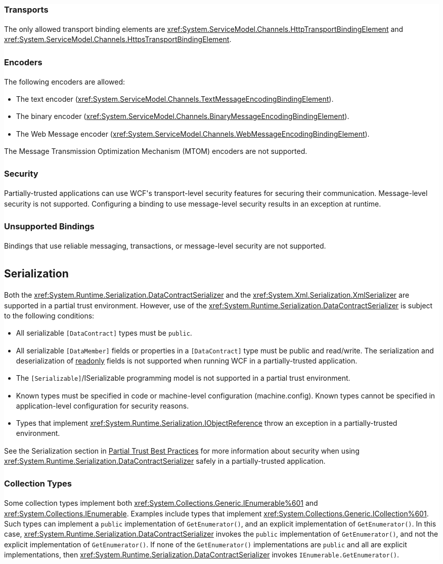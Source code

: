 ### Transports  
 The only allowed transport binding elements are <xref:System.ServiceModel.Channels.HttpTransportBindingElement> and <xref:System.ServiceModel.Channels.HttpsTransportBindingElement>.  
  
### Encoders  
 The following encoders are allowed:  
  
- The text encoder (<xref:System.ServiceModel.Channels.TextMessageEncodingBindingElement>).  
  
- The binary encoder (<xref:System.ServiceModel.Channels.BinaryMessageEncodingBindingElement>).  
  
- The Web Message encoder (<xref:System.ServiceModel.Channels.WebMessageEncodingBindingElement>).  
  
 The Message Transmission Optimization Mechanism (MTOM) encoders are not supported.  
  
### Security  
 Partially-trusted applications can use WCF's transport-level security features for securing their communication. Message-level security is not supported. Configuring a binding to use message-level security results in an exception at runtime.  
  
### Unsupported Bindings  
 Bindings that use reliable messaging, transactions, or message-level security are not supported.  
  
## Serialization  
 Both the <xref:System.Runtime.Serialization.DataContractSerializer> and the <xref:System.Xml.Serialization.XmlSerializer> are supported in a partial trust environment. However, use of the <xref:System.Runtime.Serialization.DataContractSerializer> is subject to the following conditions:  
  
- All serializable `[DataContract]` types must be `public`.  
  
- All serializable `[DataMember]` fields or properties in a `[DataContract]` type must be public and read/write. The serialization and deserialization of [readonly](https://go.microsoft.com/fwlink/?LinkID=98854) fields is not supported when running WCF in a partially-trusted application.  
  
- The `[Serializable]`/ISerializable programming model is not supported in a partial trust environment.  
  
- Known types must be specified in code or machine-level configuration (machine.config). Known types cannot be specified in application-level configuration for security reasons.  
  
- Types that implement <xref:System.Runtime.Serialization.IObjectReference> throw an exception in a partially-trusted environment.  
  
 See the Serialization section in [Partial Trust Best Practices](partial-trust-best-practices.md) for more information about security when using <xref:System.Runtime.Serialization.DataContractSerializer> safely in a partially-trusted application.  
  
### Collection Types  
 Some collection types implement both <xref:System.Collections.Generic.IEnumerable%601> and <xref:System.Collections.IEnumerable>. Examples include types that implement <xref:System.Collections.Generic.ICollection%601>. Such types can implement a `public` implementation of `GetEnumerator()`, and an explicit implementation of `GetEnumerator()`. In this case, <xref:System.Runtime.Serialization.DataContractSerializer> invokes the `public` implementation of `GetEnumerator()`, and not the explicit implementation of `GetEnumerator()`. If none of the `GetEnumerator()` implementations are `public` and all are explicit implementations, then <xref:System.Runtime.Serialization.DataContractSerializer> invokes `IEnumerable.GetEnumerator()`.  
  